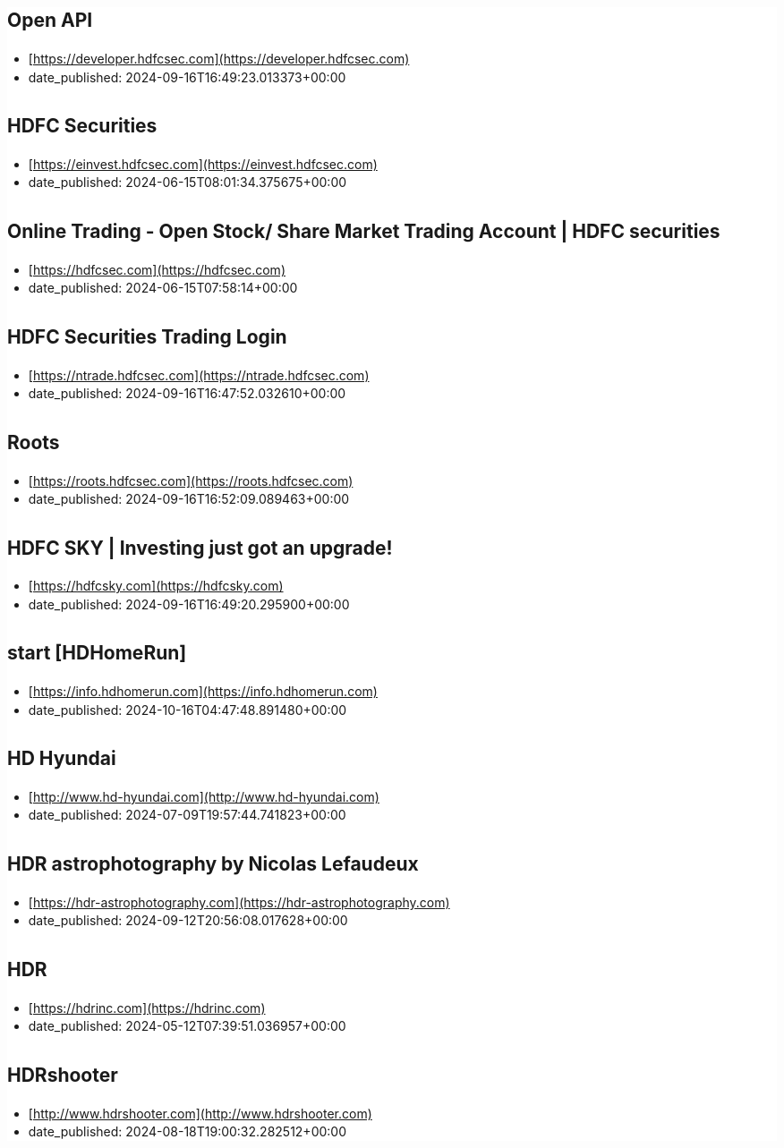 ## Open API
 - [https://developer.hdfcsec.com](https://developer.hdfcsec.com)
 - date_published: 2024-09-16T16:49:23.013373+00:00

 ## HDFC Securities
 - [https://einvest.hdfcsec.com](https://einvest.hdfcsec.com)
 - date_published: 2024-06-15T08:01:34.375675+00:00

 ## Online Trading - Open Stock/ Share Market Trading Account | HDFC securities
 - [https://hdfcsec.com](https://hdfcsec.com)
 - date_published: 2024-06-15T07:58:14+00:00

 ## HDFC Securities Trading Login
 - [https://ntrade.hdfcsec.com](https://ntrade.hdfcsec.com)
 - date_published: 2024-09-16T16:47:52.032610+00:00

 ## Roots
 - [https://roots.hdfcsec.com](https://roots.hdfcsec.com)
 - date_published: 2024-09-16T16:52:09.089463+00:00

 ## HDFC SKY | Investing just got an upgrade!
 - [https://hdfcsky.com](https://hdfcsky.com)
 - date_published: 2024-09-16T16:49:20.295900+00:00

 ## start [HDHomeRun]
 - [https://info.hdhomerun.com](https://info.hdhomerun.com)
 - date_published: 2024-10-16T04:47:48.891480+00:00

 ## HD Hyundai
 - [http://www.hd-hyundai.com](http://www.hd-hyundai.com)
 - date_published: 2024-07-09T19:57:44.741823+00:00

 ## HDR astrophotography by Nicolas Lefaudeux
 - [https://hdr-astrophotography.com](https://hdr-astrophotography.com)
 - date_published: 2024-09-12T20:56:08.017628+00:00

 ## HDR
 - [https://hdrinc.com](https://hdrinc.com)
 - date_published: 2024-05-12T07:39:51.036957+00:00

 ## HDRshooter
 - [http://www.hdrshooter.com](http://www.hdrshooter.com)
 - date_published: 2024-08-18T19:00:32.282512+00:00

